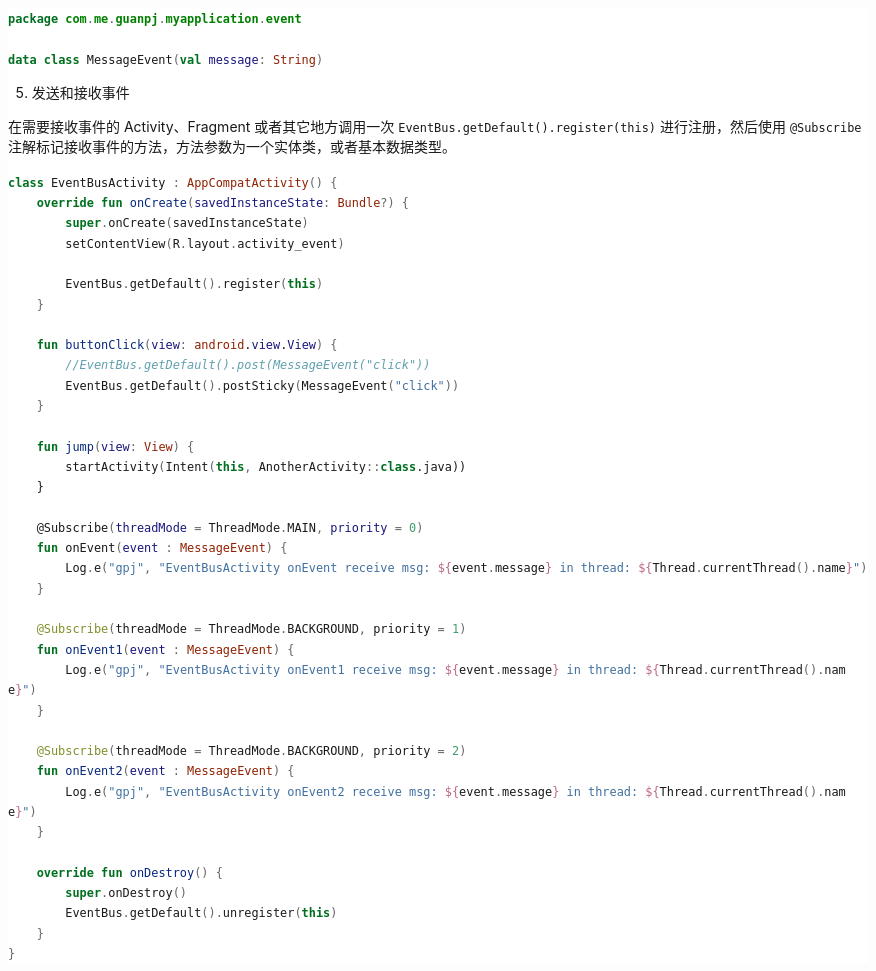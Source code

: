 ```kotlin
package com.me.guanpj.myapplication.event

data class MessageEvent(val message: String)
```

5. 发送和接收事件

在需要接收事件的 Activity、Fragment 或者其它地方调用一次 `EventBus.getDefault().register(this)` 进行注册，然后使用 `@Subscribe` 注解标记接收事件的方法，方法参数为一个实体类，或者基本数据类型。

```kotlin
class EventBusActivity : AppCompatActivity() {
    override fun onCreate(savedInstanceState: Bundle?) {
        super.onCreate(savedInstanceState)
        setContentView(R.layout.activity_event)

        EventBus.getDefault().register(this)
    }

    fun buttonClick(view: android.view.View) {
        //EventBus.getDefault().post(MessageEvent("click"))
        EventBus.getDefault().postSticky(MessageEvent("click"))
    }

    fun jump(view: View) {
        startActivity(Intent(this, AnotherActivity::class.java))
    }

    @Subscribe(threadMode = ThreadMode.MAIN, priority = 0)
    fun onEvent(event : MessageEvent) {
        Log.e("gpj", "EventBusActivity onEvent receive msg: ${event.message} in thread: ${Thread.currentThread().name}")
    }

    @Subscribe(threadMode = ThreadMode.BACKGROUND, priority = 1)
    fun onEvent1(event : MessageEvent) {
        Log.e("gpj", "EventBusActivity onEvent1 receive msg: ${event.message} in thread: ${Thread.currentThread().name}")
    }

    @Subscribe(threadMode = ThreadMode.BACKGROUND, priority = 2)
    fun onEvent2(event : MessageEvent) {
        Log.e("gpj", "EventBusActivity onEvent2 receive msg: ${event.message} in thread: ${Thread.currentThread().name}")
    }

    override fun onDestroy() {
        super.onDestroy()
        EventBus.getDefault().unregister(this)
    }
}
```
